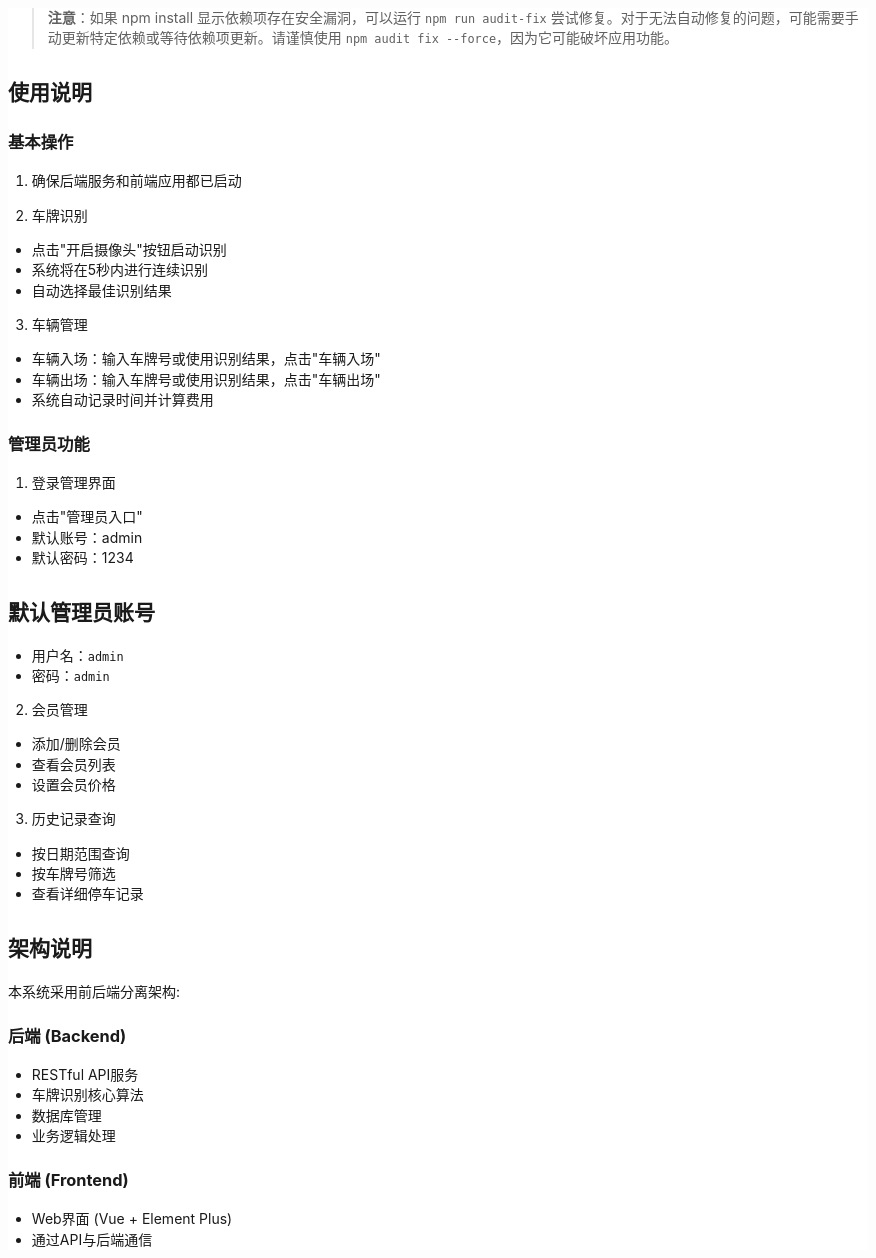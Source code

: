 > **注意**：如果 npm install 显示依赖项存在安全漏洞，可以运行 `npm run audit-fix` 尝试修复。对于无法自动修复的问题，可能需要手动更新特定依赖或等待依赖项更新。请谨慎使用 `npm audit fix --force`，因为它可能破坏应用功能。

## 使用说明

### 基本操作
1. 确保后端服务和前端应用都已启动

2. 车牌识别
- 点击"开启摄像头"按钮启动识别
- 系统将在5秒内进行连续识别
- 自动选择最佳识别结果

3. 车辆管理
- 车辆入场：输入车牌号或使用识别结果，点击"车辆入场"
- 车辆出场：输入车牌号或使用识别结果，点击"车辆出场"
- 系统自动记录时间并计算费用

### 管理员功能
1. 登录管理界面
- 点击"管理员入口"
- 默认账号：admin
- 默认密码：1234

## 默认管理员账号

- 用户名：`admin`
- 密码：`admin` 

2. 会员管理
- 添加/删除会员
- 查看会员列表
- 设置会员价格

3. 历史记录查询
- 按日期范围查询
- 按车牌号筛选
- 查看详细停车记录

## 架构说明

本系统采用前后端分离架构:

### 后端 (Backend)
- RESTful API服务
- 车牌识别核心算法
- 数据库管理
- 业务逻辑处理

### 前端 (Frontend)
- Web界面 (Vue + Element Plus)
- 通过API与后端通信
